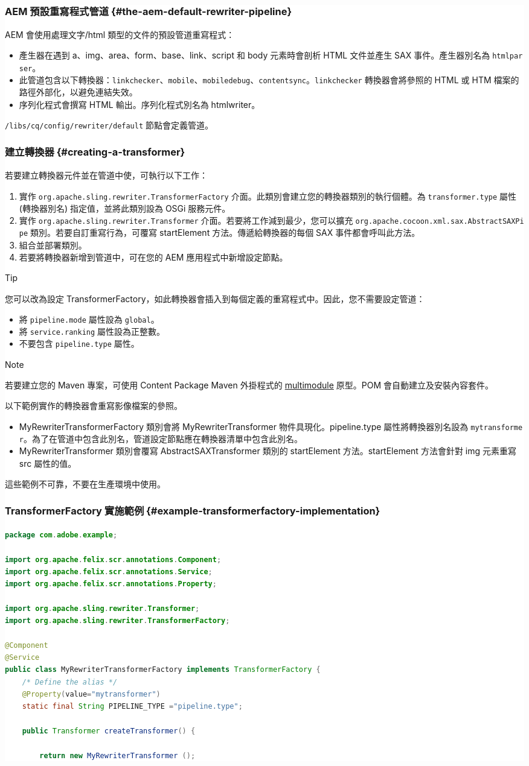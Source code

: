 ### AEM 預設重寫程式管道 {#the-aem-default-rewriter-pipeline}

AEM 會使用處理文字/html 類型的文件的預設管道重寫程式：

* 產生器在遇到 a、img、area、form、base、link、script 和 body 元素時會剖析 HTML 文件並產生 SAX 事件。產生器別名為 `htmlparser`。
* 此管道包含以下轉換器：`linkchecker`、`mobile`、`mobiledebug`、`contentsync`。`linkchecker` 轉換器會將參照的 HTML 或 HTM 檔案的路徑外部化，以避免連結失效。
* 序列化程式會撰寫 HTML 輸出。序列化程式別名為 htmlwriter。

`/libs/cq/config/rewriter/default` 節點會定義管道。

### 建立轉換器 {#creating-a-transformer}

若要建立轉換器元件並在管道中使，可執行以下工作：

1. 實作 `org.apache.sling.rewriter.TransformerFactory` 介面。此類別會建立您的轉換器類別的執行個體。為 `transformer.type` 屬性 (轉換器別名) 指定值，並將此類別設為 OSGi 服務元件。
1. 實作 `org.apache.sling.rewriter.Transformer` 介面。若要將工作減到最少，您可以擴充 `org.apache.cocoon.xml.sax.AbstractSAXPipe` 類別。若要自訂重寫行為，可覆寫 startElement 方法。傳遞給轉換器的每個 SAX 事件都會呼叫此方法。
1. 組合並部署類別。
1. 若要將轉換器新增到管道中，可在您的 AEM 應用程式中新增設定節點。

>[!TIP]
>您可以改為設定 TransformerFactory，如此轉換器會插入到每個定義的重寫程式中。因此，您不需要設定管道：
>
>* 將 `pipeline.mode` 屬性設為 `global`。
>* 將 `service.ranking` 屬性設為正整數。
>* 不要包含 `pipeline.type` 屬性。

>[!NOTE]
>
>若要建立您的 Maven 專案，可使用 Content Package Maven 外掛程式的 [multimodule](https://experienceleague.adobe.com/zh-hant/docs/experience-manager-release-information/aem-release-updates/previous-updates/aem-previous-versions) 原型。POM 會自動建立及安裝內容套件。

以下範例實作的轉換器會重寫影像檔案的參照。

* MyRewriterTransformerFactory 類別會將 MyRewriterTransformer 物件具現化。pipeline.type 屬性將轉換器別名設為 `mytransformer`。為了在管道中包含此別名，管道設定節點應在轉換器清單中包含此別名。
* MyRewriterTransformer 類別會覆寫 AbstractSAXTransformer 類別的 startElement 方法。startElement 方法會針對 img 元素重寫 src 屬性的值。

這些範例不可靠，不要在生產環境中使用。

### TransformerFactory 實施範例 {#example-transformerfactory-implementation}

```java
package com.adobe.example;

import org.apache.felix.scr.annotations.Component;
import org.apache.felix.scr.annotations.Service;
import org.apache.felix.scr.annotations.Property;

import org.apache.sling.rewriter.Transformer;
import org.apache.sling.rewriter.TransformerFactory;

@Component
@Service
public class MyRewriterTransformerFactory implements TransformerFactory {
    /* Define the alias */
    @Property(value="mytransformer")
    static final String PIPELINE_TYPE ="pipeline.type";
 
    public Transformer createTransformer() {
        
        return new MyRewriterTransformer ();
```